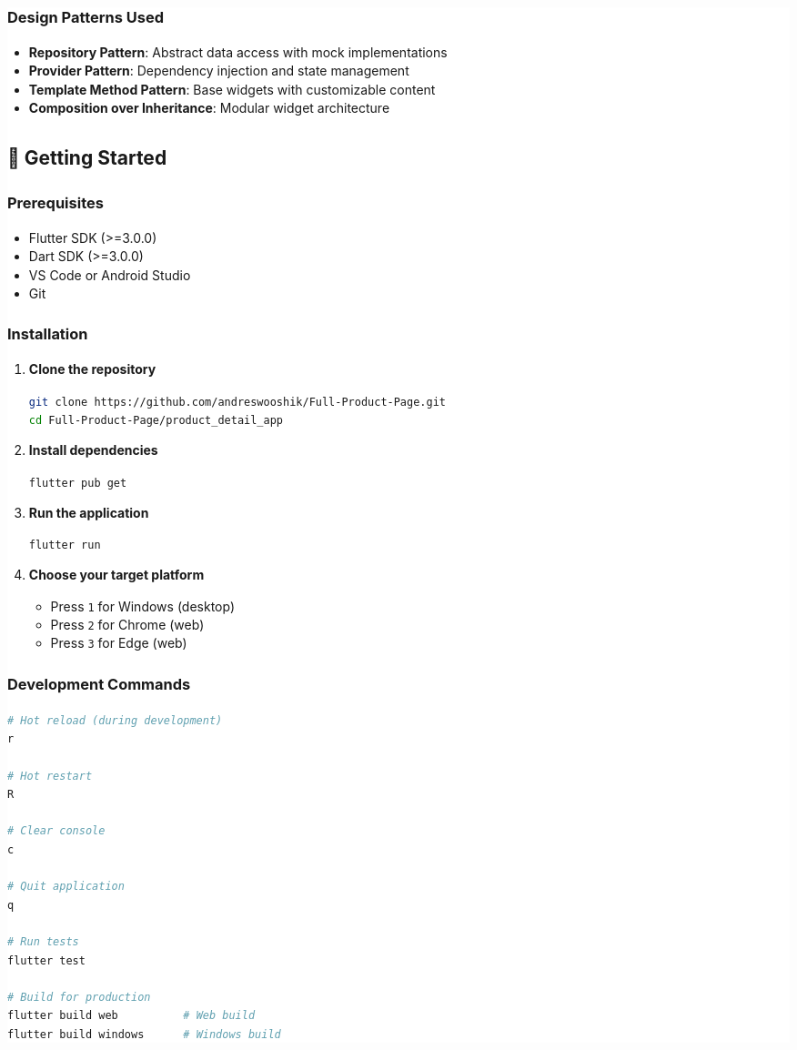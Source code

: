 ### Design Patterns Used
- **Repository Pattern**: Abstract data access with mock implementations
- **Provider Pattern**: Dependency injection and state management
- **Template Method Pattern**: Base widgets with customizable content
- **Composition over Inheritance**: Modular widget architecture

## 🚀 Getting Started

### Prerequisites
- Flutter SDK (>=3.0.0)
- Dart SDK (>=3.0.0)
- VS Code or Android Studio
- Git

### Installation

1. **Clone the repository**
   ```bash
   git clone https://github.com/andreswooshik/Full-Product-Page.git
   cd Full-Product-Page/product_detail_app
   ```

2. **Install dependencies**
   ```bash
   flutter pub get
   ```

3. **Run the application**
   ```bash
   flutter run
   ```

4. **Choose your target platform**
   - Press `1` for Windows (desktop)
   - Press `2` for Chrome (web)
   - Press `3` for Edge (web)

### Development Commands

```bash
# Hot reload (during development)
r

# Hot restart
R

# Clear console
c

# Quit application
q

# Run tests
flutter test

# Build for production
flutter build web          # Web build
flutter build windows      # Windows build
```
